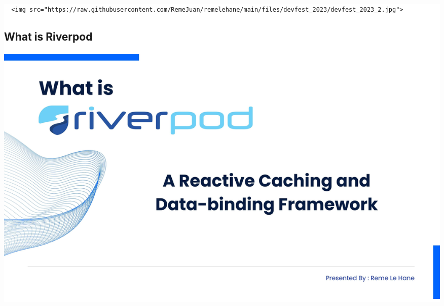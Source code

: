       <img src="https://raw.githubusercontent.com/RemeJuan/remelehane/main/files/devfest_2023/devfest_2023_2.jpg">
  </picture>
</p>

## What is Riverpod

<p>
  <picture>
      <source srcset="https://raw.githubusercontent.com/RemeJuan/remelehane/main/files/devfest_2023/devfest_2023_3.webp" type="image/webp">
      <source srcset="https://raw.githubusercontent.com/RemeJuan/remelehane/main/files/devfest_2023/devfest_2023_3.jpg" type="image/jpeg">
      <img src="https://raw.githubusercontent.com/RemeJuan/remelehane/main/files/devfest_2023/devfest_2023_3.jpg">
  </picture>